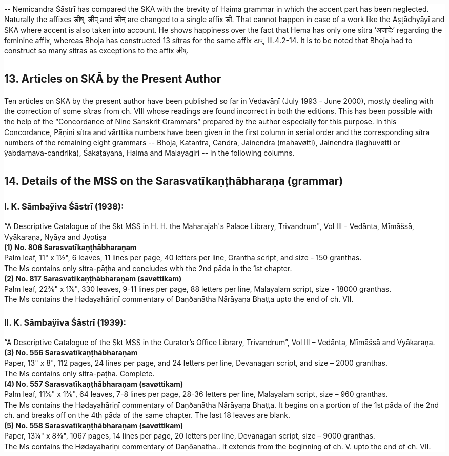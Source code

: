 \-\- Nemicandra Śāstrī has compared the SKĀ with the brevity of Haima grammar in which the accent part has been neglected. Naturally the affixes ङीष्, ङीप् and ङीन् are changed to a single affix ङी. That cannot happen in case of a work like the Aṣṭādhyāyī and SKĀ where accent is also taken into account. He shows happiness over the fact that Hema has only one sítra ‘अजादेः’ regarding the feminine affix, whereas Bhoja has constructed 13 sítras for the same affix टाप्, III.4.2-14. It is to be noted that Bhoja had to construct so many sítras as exceptions to the affix ङीष्.


## 13. Articles on SKĀ by the Present Author  
Ten articles on SKĀ by the present author have been published so far in Vedavāṇī (July 1993 - June 2000), mostly dealing with the correction of some sítras from ch. VIII whose readings are found incorrect in both the editions. This has been possible with the help of the “Concordance of Nine Sanskrit Grammars” prepared by the author especially for this purpose. In this Concordance, Pāṇini sítra and vārttika numbers have been given in the first column in serial order and the corresponding sítra numbers of the remaining eight grammars -- Bhoja, Kātantra, Cāndra, Jainendra (mahāvøtti), Jainendra (laghuvøtti or ÿabdārṇava-candrikā), Śākaṭāyana, Haima and Malayagiri -- in the following columns.






## 14. Details of the MSS on the Sarasvatīkaṇṭhābharaṇa (grammar)

### I. K. Sāmbaÿiva Śāstrī (1938):
“A Descriptive Catalogue of the Skt MSS in H. H. the Maharajah's Palace Library, Trivandrum", Vol III - Vedānta, Mīmāšsā, Vyākaraṇa, Nyāya and Jyotiṣa  
**(1) No. 806 Sarasvatīkaṇṭhābharaṇam**  
Palm leaf, 11" x 1½", 6 leaves, 11 lines per page, 40 letters per line, Grantha script, and size - 150 granthas.  
The Ms contains only sítra-pāṭha and concludes with the 2nd pāda in the 1st chapter.  
**(2) No. 817 Sarasvatīkaṇṭhābharaṇam (savøttikam)**  
Palm leaf, 22⅜" x 1⅞", 330 leaves, 9-11 lines per page, 88 letters per line, Malayalam script, size - 18000 granthas.  
The Ms contains the Hødayahāriṇī commentary of Daṇðanātha Nārāyaṇa Bhaṭṭa upto the end of ch. VII.


### II. K. Sāmbaÿiva Śāstrī (1939):
“A Descriptive Catalogue of the Skt MSS in the Curator’s Office Library, Trivandrum”, Vol III – Vedānta, Mīmāšsā and Vyākaraṇa.  
**(3) No. 556 Sarasvatīkaṇṭhābharaṇam**  
Paper, 13" x 8", 112 pages, 24 lines per page, and 24 letters per line, Devanāgarī script, and size – 2000 granthas.  
The Ms contains only sítra-pāṭha. Complete.  
**(4) No. 557 Sarasvatīkaṇṭhābharaṇam (savøttikam)**  
Palm leaf, 11⅜" x 1⅜", 64 leaves, 7-8 lines per page, 28-36 letters per line, Malayalam script, size – 960 granthas.  
The Ms contains the Hødayahāriṇī commentary of Daṇðanātha Nārāyaṇa Bhaṭṭa. It begins on a portion of the 1st pāda of the 2nd ch. and breaks off on the 4th pāda of the same chapter. The last 18 leaves are blank.  
**(5) No. 558 Sarasvatīkaṇṭhābharaṇam (savøttikam)**  
Paper, 13¼" x 8⅜", 1067 pages, 14 lines per page, 20 letters per line, Devanāgarī script, size – 9000 granthas.  
The Ms contains the Hødayahāriṇī commentary of Daṇðanātha.. It extends from the beginning of ch. V. upto the end of ch. VII.
